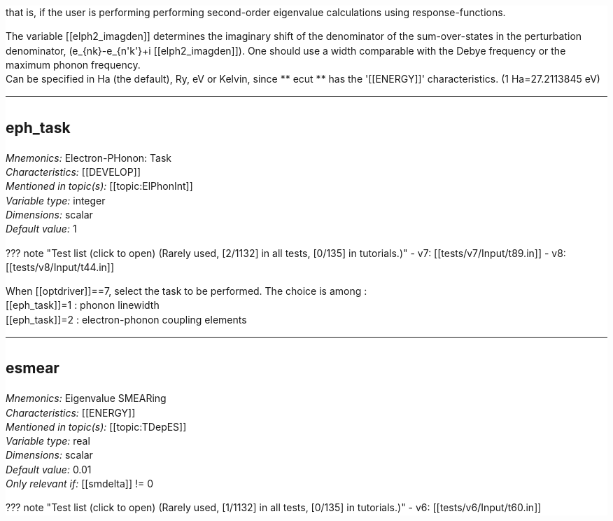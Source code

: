




that is, if the user is performing performing second-order eigenvalue
calculations using response-functions.  
  
The variable [[elph2_imagden]] determines the imaginary shift of the
denominator of the sum-over-states in the perturbation denominator,
(e_{nk}-e_{n'k'}+i [[elph2_imagden]]). One should use a width comparable with
the Debye frequency or the maximum phonon frequency.  
Can be specified in Ha (the default), Ry, eV or Kelvin, since ** ecut ** has
the '[[ENERGY]]' characteristics. (1 Ha=27.2113845 eV)


* * *

## **eph_task** 


*Mnemonics:* Electron-PHonon: Task  
*Characteristics:* [[DEVELOP]]  
*Mentioned in topic(s):* [[topic:ElPhonInt]]  
*Variable type:* integer  
*Dimensions:* scalar  
*Default value:* 1  

??? note "Test list (click to open) (Rarely used, [2/1132] in all tests, [0/135] in tutorials.)"
    - v7:  [[tests/v7/Input/t89.in]]
    - v8:  [[tests/v8/Input/t44.in]]






When [[optdriver]]==7, select the task to be performed. The choice is among :  
[[eph_task]]=1 : phonon linewidth  
[[eph_task]]=2 : electron-phonon coupling elements


* * *

## **esmear** 


*Mnemonics:* Eigenvalue SMEARing  
*Characteristics:* [[ENERGY]]  
*Mentioned in topic(s):* [[topic:TDepES]]  
*Variable type:* real  
*Dimensions:* scalar  
*Default value:* 0.01  
*Only relevant if:* [[smdelta]] != 0  

??? note "Test list (click to open) (Rarely used, [1/1132] in all tests, [0/135] in tutorials.)"
    - v6:  [[tests/v6/Input/t60.in]]



